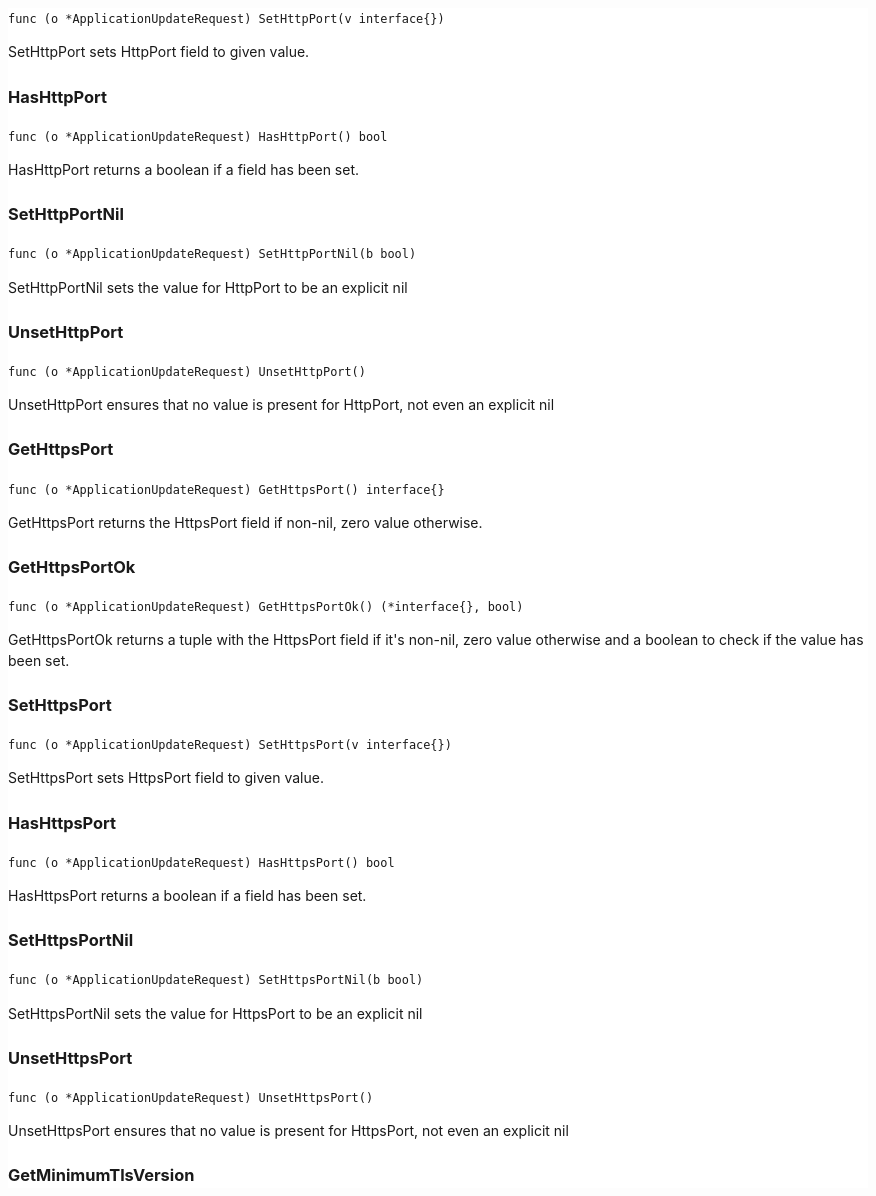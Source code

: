 `func (o *ApplicationUpdateRequest) SetHttpPort(v interface{})`

SetHttpPort sets HttpPort field to given value.

### HasHttpPort

`func (o *ApplicationUpdateRequest) HasHttpPort() bool`

HasHttpPort returns a boolean if a field has been set.

### SetHttpPortNil

`func (o *ApplicationUpdateRequest) SetHttpPortNil(b bool)`

 SetHttpPortNil sets the value for HttpPort to be an explicit nil

### UnsetHttpPort
`func (o *ApplicationUpdateRequest) UnsetHttpPort()`

UnsetHttpPort ensures that no value is present for HttpPort, not even an explicit nil
### GetHttpsPort

`func (o *ApplicationUpdateRequest) GetHttpsPort() interface{}`

GetHttpsPort returns the HttpsPort field if non-nil, zero value otherwise.

### GetHttpsPortOk

`func (o *ApplicationUpdateRequest) GetHttpsPortOk() (*interface{}, bool)`

GetHttpsPortOk returns a tuple with the HttpsPort field if it's non-nil, zero value otherwise
and a boolean to check if the value has been set.

### SetHttpsPort

`func (o *ApplicationUpdateRequest) SetHttpsPort(v interface{})`

SetHttpsPort sets HttpsPort field to given value.

### HasHttpsPort

`func (o *ApplicationUpdateRequest) HasHttpsPort() bool`

HasHttpsPort returns a boolean if a field has been set.

### SetHttpsPortNil

`func (o *ApplicationUpdateRequest) SetHttpsPortNil(b bool)`

 SetHttpsPortNil sets the value for HttpsPort to be an explicit nil

### UnsetHttpsPort
`func (o *ApplicationUpdateRequest) UnsetHttpsPort()`

UnsetHttpsPort ensures that no value is present for HttpsPort, not even an explicit nil
### GetMinimumTlsVersion

